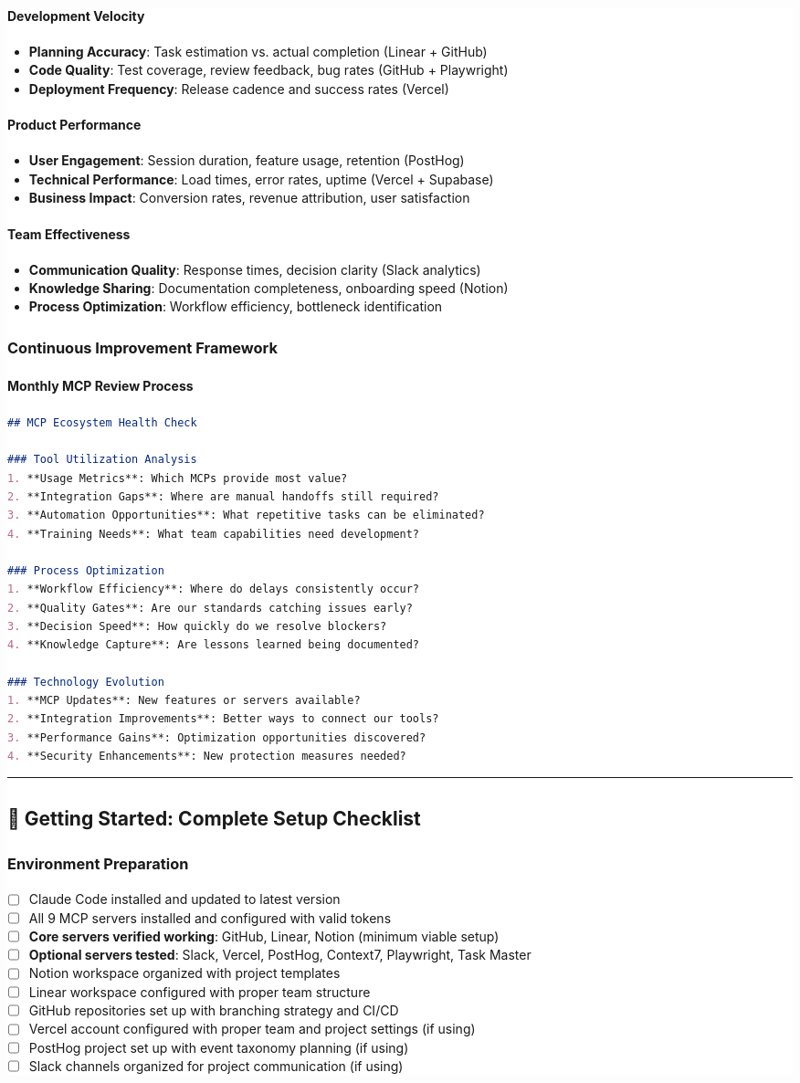 #### Development Velocity
- **Planning Accuracy**: Task estimation vs. actual completion (Linear + GitHub)
- **Code Quality**: Test coverage, review feedback, bug rates (GitHub + Playwright)
- **Deployment Frequency**: Release cadence and success rates (Vercel)

#### Product Performance
- **User Engagement**: Session duration, feature usage, retention (PostHog)
- **Technical Performance**: Load times, error rates, uptime (Vercel + Supabase)
- **Business Impact**: Conversion rates, revenue attribution, user satisfaction

#### Team Effectiveness
- **Communication Quality**: Response times, decision clarity (Slack analytics)
- **Knowledge Sharing**: Documentation completeness, onboarding speed (Notion)
- **Process Optimization**: Workflow efficiency, bottleneck identification

### Continuous Improvement Framework

#### Monthly MCP Review Process
```markdown
## MCP Ecosystem Health Check

### Tool Utilization Analysis
1. **Usage Metrics**: Which MCPs provide most value?
2. **Integration Gaps**: Where are manual handoffs still required?
3. **Automation Opportunities**: What repetitive tasks can be eliminated?
4. **Training Needs**: What team capabilities need development?

### Process Optimization
1. **Workflow Efficiency**: Where do delays consistently occur?
2. **Quality Gates**: Are our standards catching issues early?
3. **Decision Speed**: How quickly do we resolve blockers?
4. **Knowledge Capture**: Are lessons learned being documented?

### Technology Evolution
1. **MCP Updates**: New features or servers available?
2. **Integration Improvements**: Better ways to connect our tools?
3. **Performance Gains**: Optimization opportunities discovered?
4. **Security Enhancements**: New protection measures needed?
```

---

## 🎯 Getting Started: Complete Setup Checklist

### Environment Preparation
- [ ] Claude Code installed and updated to latest version
- [ ] All 9 MCP servers installed and configured with valid tokens
- [ ] **Core servers verified working**: GitHub, Linear, Notion (minimum viable setup)
- [ ] **Optional servers tested**: Slack, Vercel, PostHog, Context7, Playwright, Task Master
- [ ] Notion workspace organized with project templates
- [ ] Linear workspace configured with proper team structure
- [ ] GitHub repositories set up with branching strategy and CI/CD
- [ ] Vercel account configured with proper team and project settings (if using)
- [ ] PostHog project set up with event taxonomy planning (if using)  
- [ ] Slack channels organized for project communication (if using)
